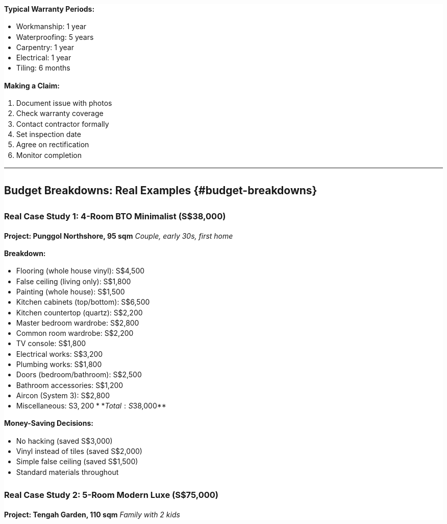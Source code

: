 **Typical Warranty Periods:**

- Workmanship: 1 year
- Waterproofing: 5 years
- Carpentry: 1 year
- Electrical: 1 year
- Tiling: 6 months

**Making a Claim:**

1. Document issue with photos
2. Check warranty coverage
3. Contact contractor formally
4. Set inspection date
5. Agree on rectification
6. Monitor completion

---

## Budget Breakdowns: Real Examples {#budget-breakdowns}

### Real Case Study 1: 4-Room BTO Minimalist (S$38,000)

**Project: Punggol Northshore, 95 sqm**
_Couple, early 30s, first home_

**Breakdown:**

- Flooring (whole house vinyl): S$4,500
- False ceiling (living only): S$1,800
- Painting (whole house): S$1,500
- Kitchen cabinets (top/bottom): S$6,500
- Kitchen countertop (quartz): S$2,200
- Master bedroom wardrobe: S$2,800
- Common room wardrobe: S$2,200
- TV console: S$1,800
- Electrical works: S$3,200
- Plumbing works: S$1,800
- Doors (bedroom/bathroom): S$2,500
- Bathroom accessories: S$1,200
- Aircon (System 3): S$2,800
- Miscellaneous: S$3,200
  **Total: S$38,000**

**Money-Saving Decisions:**

- No hacking (saved S$3,000)
- Vinyl instead of tiles (saved S$2,000)
- Simple false ceiling (saved S$1,500)
- Standard materials throughout

### Real Case Study 2: 5-Room Modern Luxe (S$75,000)

**Project: Tengah Garden, 110 sqm**
_Family with 2 kids_
